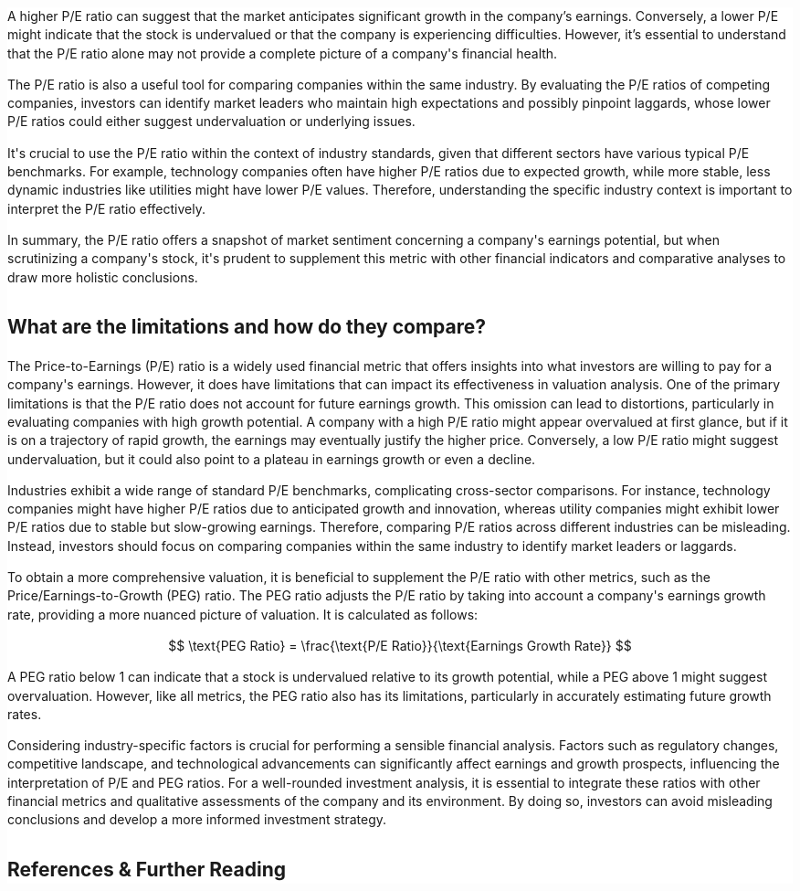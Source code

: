 A higher P/E ratio can suggest that the market anticipates significant growth in the company’s earnings. Conversely, a lower P/E might indicate that the stock is undervalued or that the company is experiencing difficulties. However, it’s essential to understand that the P/E ratio alone may not provide a complete picture of a company's financial health.

The P/E ratio is also a useful tool for comparing companies within the same industry. By evaluating the P/E ratios of competing companies, investors can identify market leaders who maintain high expectations and possibly pinpoint laggards, whose lower P/E ratios could either suggest undervaluation or underlying issues.

It's crucial to use the P/E ratio within the context of industry standards, given that different sectors have various typical P/E benchmarks. For example, technology companies often have higher P/E ratios due to expected growth, while more stable, less dynamic industries like utilities might have lower P/E values. Therefore, understanding the specific industry context is important to interpret the P/E ratio effectively. 

In summary, the P/E ratio offers a snapshot of market sentiment concerning a company's earnings potential, but when scrutinizing a company's stock, it's prudent to supplement this metric with other financial indicators and comparative analyses to draw more holistic conclusions.

## What are the limitations and how do they compare?

The Price-to-Earnings (P/E) ratio is a widely used financial metric that offers insights into what investors are willing to pay for a company's earnings. However, it does have limitations that can impact its effectiveness in valuation analysis. One of the primary limitations is that the P/E ratio does not account for future earnings growth. This omission can lead to distortions, particularly in evaluating companies with high growth potential. A company with a high P/E ratio might appear overvalued at first glance, but if it is on a trajectory of rapid growth, the earnings may eventually justify the higher price. Conversely, a low P/E ratio might suggest undervaluation, but it could also point to a plateau in earnings growth or even a decline.

Industries exhibit a wide range of standard P/E benchmarks, complicating cross-sector comparisons. For instance, technology companies might have higher P/E ratios due to anticipated growth and innovation, whereas utility companies might exhibit lower P/E ratios due to stable but slow-growing earnings. Therefore, comparing P/E ratios across different industries can be misleading. Instead, investors should focus on comparing companies within the same industry to identify market leaders or laggards.

To obtain a more comprehensive valuation, it is beneficial to supplement the P/E ratio with other metrics, such as the Price/Earnings-to-Growth (PEG) ratio. The PEG ratio adjusts the P/E ratio by taking into account a company's earnings growth rate, providing a more nuanced picture of valuation. It is calculated as follows:

$$
\text{PEG Ratio} = \frac{\text{P/E Ratio}}{\text{Earnings Growth Rate}}
$$

A PEG ratio below 1 can indicate that a stock is undervalued relative to its growth potential, while a PEG above 1 might suggest overvaluation. However, like all metrics, the PEG ratio also has its limitations, particularly in accurately estimating future growth rates.

Considering industry-specific factors is crucial for performing a sensible financial analysis. Factors such as regulatory changes, competitive landscape, and technological advancements can significantly affect earnings and growth prospects, influencing the interpretation of P/E and PEG ratios. For a well-rounded investment analysis, it is essential to integrate these ratios with other financial metrics and qualitative assessments of the company and its environment. By doing so, investors can avoid misleading conclusions and develop a more informed investment strategy.

## References & Further Reading

#